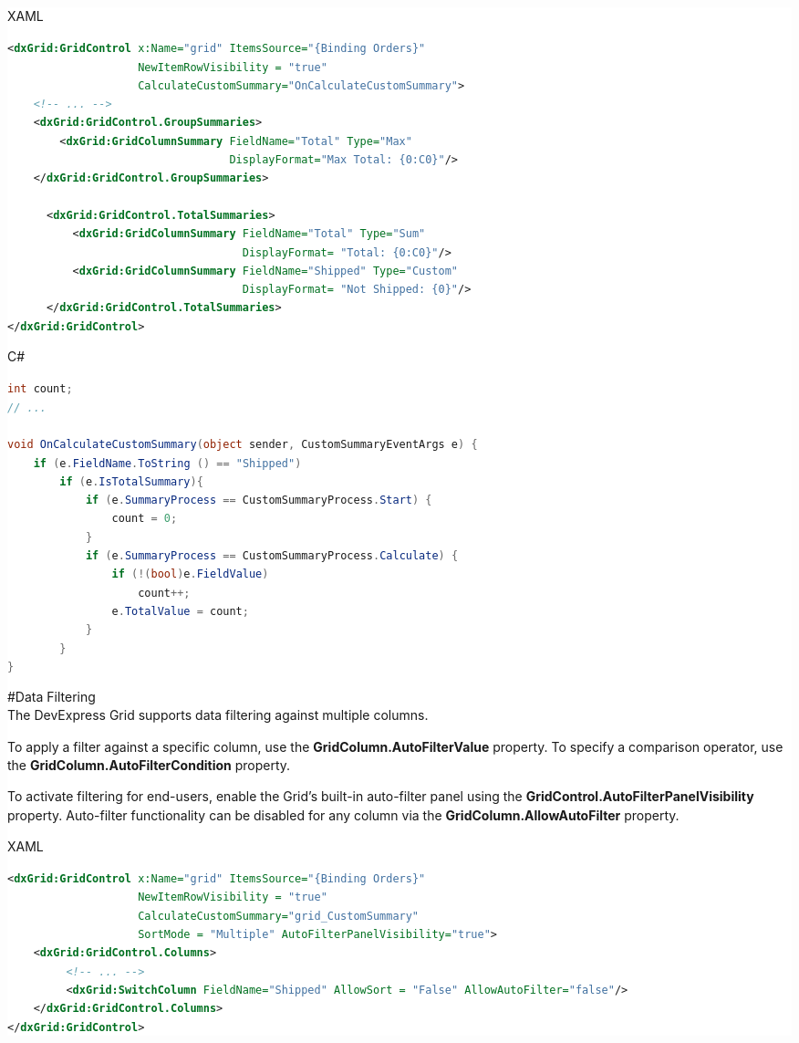 XAML  
```xml
<dxGrid:GridControl x:Name="grid" ItemsSource="{Binding Orders}" 
                    NewItemRowVisibility = "true" 
                    CalculateCustomSummary="OnCalculateCustomSummary"> 
    <!-- ... --> 
    <dxGrid:GridControl.GroupSummaries> 
        <dxGrid:GridColumnSummary FieldName="Total" Type="Max" 
                                  DisplayFormat="Max Total: {0:C0}"/> 
    </dxGrid:GridControl.GroupSummaries> 

      <dxGrid:GridControl.TotalSummaries> 
          <dxGrid:GridColumnSummary FieldName="Total" Type="Sum" 
                                    DisplayFormat= "Total: {0:C0}"/> 
          <dxGrid:GridColumnSummary FieldName="Shipped" Type="Custom" 
                                    DisplayFormat= "Not Shipped: {0}"/> 
      </dxGrid:GridControl.TotalSummaries> 
</dxGrid:GridControl>
```

C#  
```csharp
int count;
// ... 

void OnCalculateCustomSummary(object sender, CustomSummaryEventArgs e) {
    if (e.FieldName.ToString () == "Shipped")
        if (e.IsTotalSummary){
            if (e.SummaryProcess == CustomSummaryProcess.Start) {
                count = 0;
            }
            if (e.SummaryProcess == CustomSummaryProcess.Calculate) {
                if (!(bool)e.FieldValue)
                    count++;
                e.TotalValue = count;
            }
        }
}
```  

#Data Filtering  
The DevExpress Grid supports data filtering against multiple columns.  

To apply a filter against a specific column, use the **GridColumn.AutoFilterValue** property. To specify a comparison operator, use the **GridColumn.AutoFilterCondition** property.  

To activate filtering for end-users, enable the Grid’s built-in auto-filter panel using the **GridControl.AutoFilterPanelVisibility** property. Auto-filter functionality can be disabled for any column via the **GridColumn.AllowAutoFilter** property.  

XAML  
```xml
<dxGrid:GridControl x:Name="grid" ItemsSource="{Binding Orders}" 
                    NewItemRowVisibility = "true" 
                    CalculateCustomSummary="grid_CustomSummary" 
                    SortMode = "Multiple" AutoFilterPanelVisibility="true"> 
    <dxGrid:GridControl.Columns> 
         <!-- ... --> 
         <dxGrid:SwitchColumn FieldName="Shipped" AllowSort = "False" AllowAutoFilter="false"/> 
    </dxGrid:GridControl.Columns> 
</dxGrid:GridControl>
```
